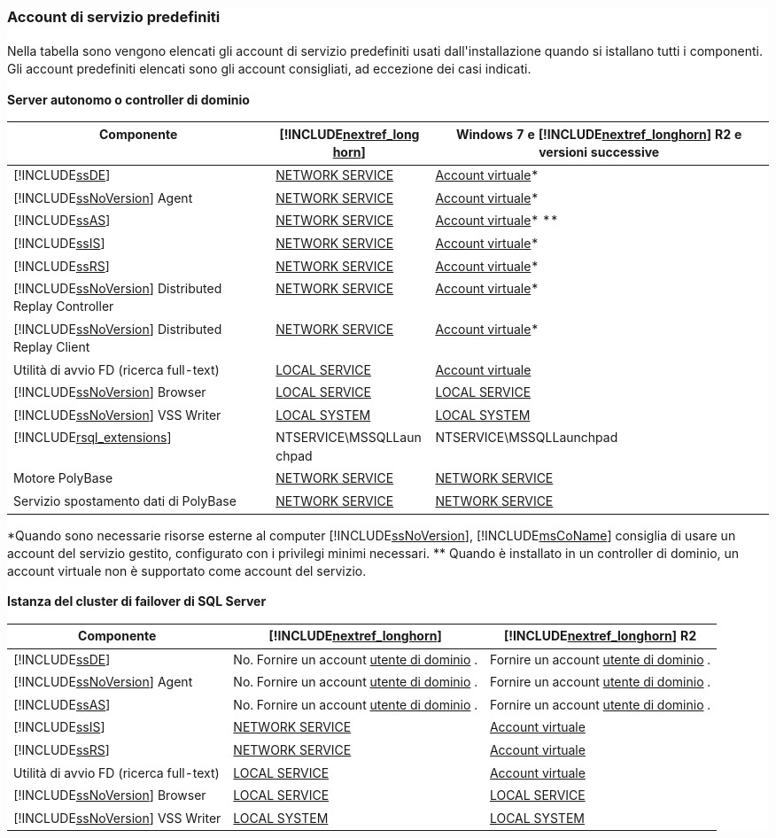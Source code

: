 ### <a name="default-service-accounts"></a><a name="Default_Accts"></a> Account di servizio predefiniti

Nella tabella sono vengono elencati gli account di servizio predefiniti usati dall'installazione quando si istallano tutti i componenti. Gli account predefiniti elencati sono gli account consigliati, ad eccezione dei casi indicati.

**Server autonomo o controller di dominio**

|Componente|[!INCLUDE[nextref_longhorn](../../includes/nextref-longhorn-md.md)]|Windows 7 e [!INCLUDE[nextref_longhorn](../../includes/nextref-longhorn-md.md)] R2 e versioni successive|
|---------------|------------------------------------|----------------------------------------------------------------|
|[!INCLUDE[ssDE](../../includes/ssde-md.md)]|[NETWORK SERVICE](#Network_Service)|[Account virtuale](#VA_Desc)*|
|[!INCLUDE[ssNoVersion](../../includes/ssnoversion-md.md)] Agent|[NETWORK SERVICE](#Network_Service)|[Account virtuale](#VA_Desc)*|
|[!INCLUDE[ssAS](../../includes/ssas-md.md)]|[NETWORK SERVICE](#Network_Service)|[Account virtuale](#VA_Desc)\* \*\*|
|[!INCLUDE[ssIS](../../includes/ssis-md.md)]|[NETWORK SERVICE](#Network_Service)|[Account virtuale](#VA_Desc)\*|
|[!INCLUDE[ssRS](../../includes/ssrs.md)]|[NETWORK SERVICE](#Network_Service)|[Account virtuale](#VA_Desc)\*|
|[!INCLUDE[ssNoVersion](../../includes/ssnoversion-md.md)] Distributed Replay Controller|[NETWORK SERVICE](#Network_Service)|[Account virtuale](#VA_Desc)\*|
|[!INCLUDE[ssNoVersion](../../includes/ssnoversion-md.md)] Distributed Replay Client|[NETWORK SERVICE](#Network_Service)|[Account virtuale](#VA_Desc)\*|
|Utilità di avvio FD (ricerca full-text)|[LOCAL SERVICE](#Local_Service)|[Account virtuale](#VA_Desc)|
|[!INCLUDE[ssNoVersion](../../includes/ssnoversion-md.md)] Browser|[LOCAL SERVICE](#Local_Service)|[LOCAL SERVICE](#Local_Service)|
|[!INCLUDE[ssNoVersion](../../includes/ssnoversion-md.md)] VSS Writer|[LOCAL SYSTEM](#Local_System)|[LOCAL SYSTEM](#Local_System)|
|[!INCLUDE[rsql_extensions](../../includes/rsql-extensions-md.md)]|NTSERVICE\MSSQLLaunchpad|NTSERVICE\MSSQLLaunchpad|
|Motore PolyBase |[NETWORK SERVICE](#Network_Service) |[NETWORK SERVICE](#Network_Service)|
|Servizio spostamento dati di PolyBase |[NETWORK SERVICE](#Network_Service) |[NETWORK SERVICE](#Network_Service)|

\*Quando sono necessarie risorse esterne al computer [!INCLUDE[ssNoVersion](../../includes/ssnoversion-md.md)], [!INCLUDE[msCoName](../../includes/msconame-md.md)] consiglia di usare un account del servizio gestito, configurato con i privilegi minimi necessari.
\*\* Quando è installato in un controller di dominio, un account virtuale non è supportato come account del servizio.

**Istanza del cluster di failover di SQL Server**

|Componente|[!INCLUDE[nextref_longhorn](../../includes/nextref-longhorn-md.md)]|[!INCLUDE[nextref_longhorn](../../includes/nextref-longhorn-md.md)] R2|
|---------------|------------------------------------|---------------------------------------|
|[!INCLUDE[ssDE](../../includes/ssde-md.md)]|No. Fornire un account [utente di dominio](#Domain_User) .|Fornire un account [utente di dominio](#Domain_User) .|
|[!INCLUDE[ssNoVersion](../../includes/ssnoversion-md.md)] Agent|No. Fornire un account [utente di dominio](#Domain_User) .|Fornire un account [utente di dominio](#Domain_User) .|
|[!INCLUDE[ssAS](../../includes/ssas-md.md)]|No. Fornire un account [utente di dominio](#Domain_User) .|Fornire un account [utente di dominio](#Domain_User) .|
|[!INCLUDE[ssIS](../../includes/ssis-md.md)]|[NETWORK SERVICE](#Network_Service)|[Account virtuale](#VA_Desc)|
|[!INCLUDE[ssRS](../../includes/ssrs.md)]|[NETWORK SERVICE](#Network_Service)|[Account virtuale](#VA_Desc)|
|Utilità di avvio FD (ricerca full-text)|[LOCAL SERVICE](#Local_Service)|[Account virtuale](#VA_Desc)|
|[!INCLUDE[ssNoVersion](../../includes/ssnoversion-md.md)] Browser|[LOCAL SERVICE](#Local_Service)|[LOCAL SERVICE](#Local_Service)|
|[!INCLUDE[ssNoVersion](../../includes/ssnoversion-md.md)] VSS Writer|[LOCAL SYSTEM](#Local_System)|[LOCAL SYSTEM](#Local_System)|
